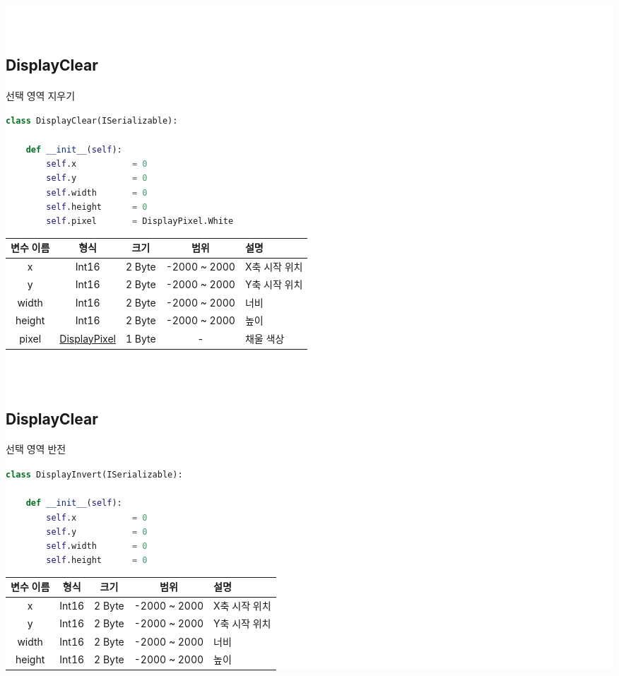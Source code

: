 
<br>
<br>


<a name="DisplayClear"></a>
## DisplayClear

선택 영역 지우기

```py
class DisplayClear(ISerializable):

    def __init__(self):
        self.x           = 0
        self.y           = 0
        self.width       = 0
        self.height      = 0
        self.pixel       = DisplayPixel.White
```

| 변수 이름  | 형식                            | 크기     | 범위          | 설명            |
|:----------:|:-------------------------------:|:--------:|:-------------:|:----------------|
| x          | Int16                           | 2 Byte   | -2000 ~ 2000  | X축 시작 위치   |
| y          | Int16                           | 2 Byte   | -2000 ~ 2000  | Y축 시작 위치   |
| width      | Int16                           | 2 Byte   | -2000 ~ 2000  | 너비            |
| height     | Int16                           | 2 Byte   | -2000 ~ 2000  | 높이            |
| pixel      | [DisplayPixel](#DisplayPixel)   | 1 Byte   | -             | 채울 색상       |


<br>
<br>


<a name="DisplayClear"></a>
## DisplayClear

선택 영역 반전

```py
class DisplayInvert(ISerializable):

    def __init__(self):
        self.x           = 0
        self.y           = 0
        self.width       = 0
        self.height      = 0
```

| 변수 이름   | 형식    | 크기     | 범위          | 설명           |
|:-----------:|:-------:|:--------:|:-------------:|:---------------|
| x           | Int16   | 2 Byte   | -2000 ~ 2000  | X축 시작 위치  |
| y           | Int16   | 2 Byte   | -2000 ~ 2000  | Y축 시작 위치  |
| width       | Int16   | 2 Byte   | -2000 ~ 2000  | 너비           |
| height      | Int16   | 2 Byte   | -2000 ~ 2000  | 높이           |
